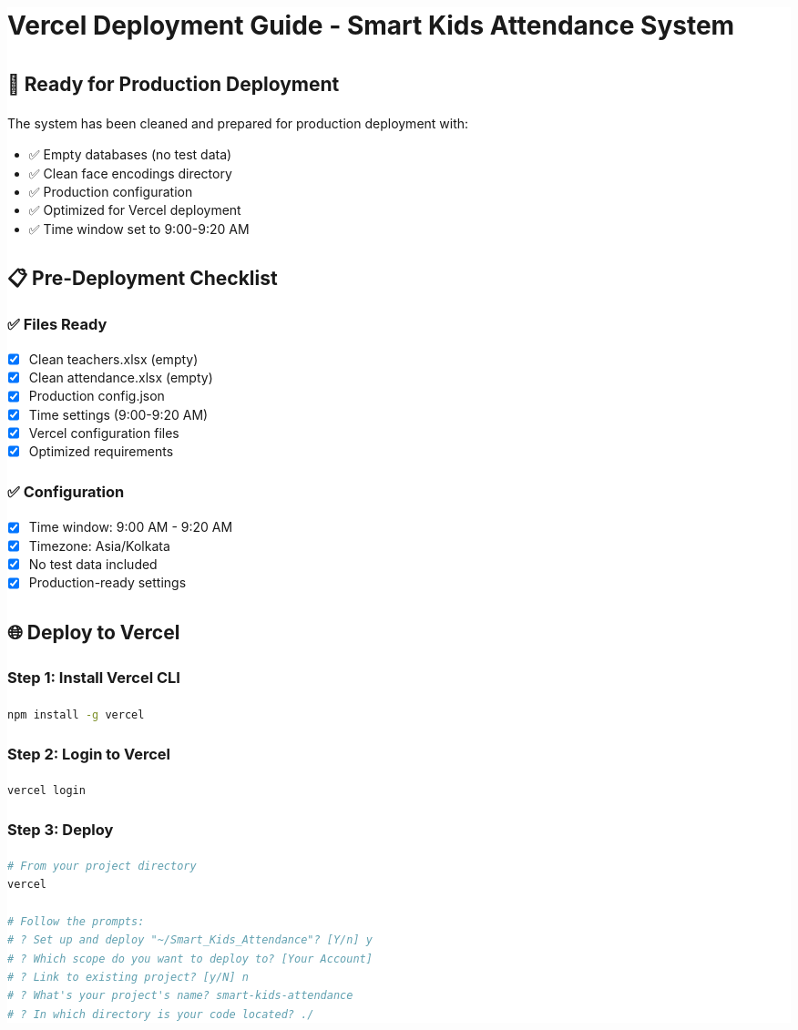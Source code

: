 # Vercel Deployment Guide - Smart Kids Attendance System

## 🚀 Ready for Production Deployment

The system has been cleaned and prepared for production deployment with:
- ✅ Empty databases (no test data)
- ✅ Clean face encodings directory
- ✅ Production configuration
- ✅ Optimized for Vercel deployment
- ✅ Time window set to 9:00-9:20 AM

## 📋 Pre-Deployment Checklist

### ✅ Files Ready
- [x] Clean teachers.xlsx (empty)
- [x] Clean attendance.xlsx (empty)
- [x] Production config.json
- [x] Time settings (9:00-9:20 AM)
- [x] Vercel configuration files
- [x] Optimized requirements

### ✅ Configuration
- [x] Time window: 9:00 AM - 9:20 AM
- [x] Timezone: Asia/Kolkata
- [x] No test data included
- [x] Production-ready settings

## 🌐 Deploy to Vercel

### Step 1: Install Vercel CLI
```bash
npm install -g vercel
```

### Step 2: Login to Vercel
```bash
vercel login
```

### Step 3: Deploy
```bash
# From your project directory
vercel

# Follow the prompts:
# ? Set up and deploy "~/Smart_Kids_Attendance"? [Y/n] y
# ? Which scope do you want to deploy to? [Your Account]
# ? Link to existing project? [y/N] n
# ? What's your project's name? smart-kids-attendance
# ? In which directory is your code located? ./
```
